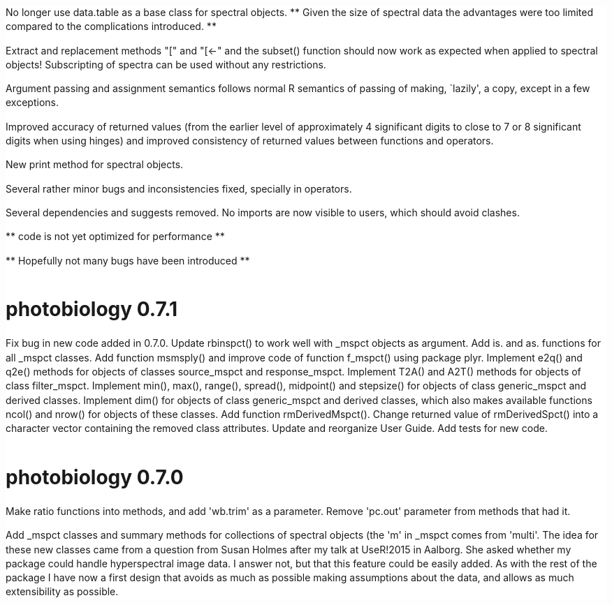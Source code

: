 No longer use data.table as a base class for spectral objects. \*\*
Given the size of spectral data the advantages were too limited compared
to the complications introduced. \*\*

Extract and replacement methods "[" and "[\<-" and the subset() function
should now work as expected when applied to spectral objects!
Subscripting of spectra can be used without any restrictions.

Argument passing and assignment semantics follows normal R semantics of
passing of making, \`lazily', a copy, except in a few exceptions.

Improved accuracy of returned values (from the earlier level of
approximately 4 significant digits to close to 7 or 8 significant digits
when using hinges) and improved consistency of returned values between
functions and operators.

New print method for spectral objects.

Several rather minor bugs and inconsistencies fixed, specially in
operators.

Several dependencies and suggests removed. No imports are now visible to
users, which should avoid clashes.

\*\* code is not yet optimized for performance \*\*

\*\* Hopefully not many bugs have been introduced \*\*

# photobiology 0.7.1

Fix bug in new code added in 0.7.0. Update rbinspct() to work well with
\_mspct objects as argument. Add is. and as. functions for all \_mspct
classes. Add function msmsply() and improve code of function f_mspct()
using package plyr. Implement e2q() and q2e() methods for objects of
classes source_mspct and response_mspct. Implement T2A() and A2T()
methods for objects of class filter_mspct. Implement min(), max(),
range(), spread(), midpoint() and stepsize() for objects of class
generic_mspct and derived classes. Implement dim() for objects of class
generic_mspct and derived classes, which also makes available functions
ncol() and nrow() for objects of these classes. Add function
rmDerivedMspct(). Change returned value of rmDerivedSpct() into a
character vector containing the removed class attributes. Update and
reorganize User Guide. Add tests for new code.

# photobiology 0.7.0

Make ratio functions into methods, and add 'wb.trim' as a parameter.
Remove 'pc.out' parameter from methods that had it.

Add \_mspct classes and summary methods for collections of spectral
objects (the 'm' in \_mspct comes from 'multi'. The idea for these new
classes came from a question from Susan Holmes after my talk at
UseR!2015 in Aalborg. She asked whether my package could handle
hyperspectral image data. I answer not, but that this feature could be
easily added. As with the rest of the package I have now a first design
that avoids as much as possible making assumptions about the data, and
allows as much extensibility as possible.
